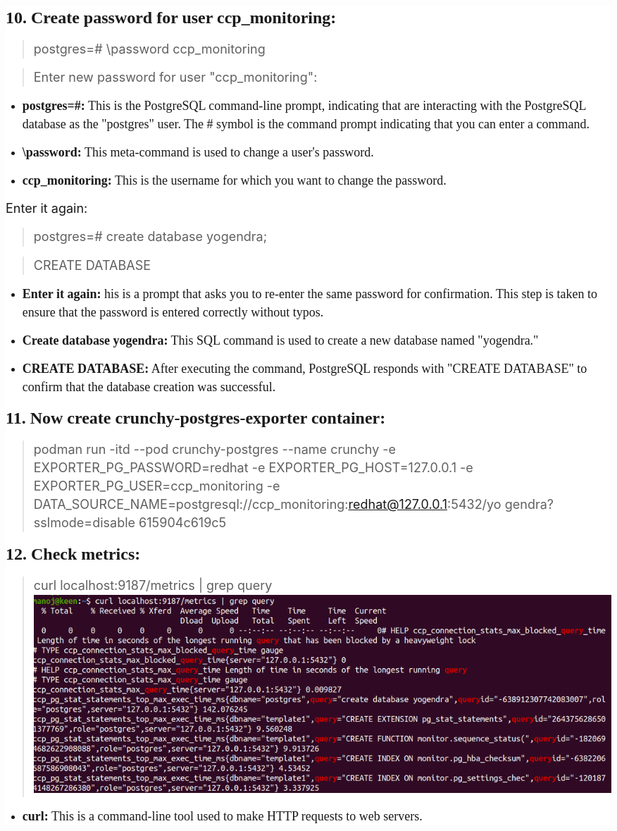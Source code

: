 **<p style="text-align: left; font-family: 'Times New Roman', serif;">  <font size="5">10. Create password for user ccp_monitoring:</font></p>**

> <font size="4">postgres=# \password ccp_monitoring</font> 

> <font size="4">Enter new password for user "ccp_monitoring":</font> 

* **<p style="text-align: left; font-family: 'Times New Roman', serif;">  <font size="4">postgres=#:** This is the PostgreSQL command-line prompt, indicating that are interacting with the PostgreSQL database as the "postgres" user. The # symbol is the command prompt indicating that you can enter a command.</font></p>

* **<p style="text-align: left; font-family: 'Times New Roman', serif;">  <font size="4">\password:** This meta-command is used to change a user's password.</font></p>

* **<p style="text-align: left; font-family: 'Times New Roman', serif;">  <font size="4">ccp_monitoring:** This is the username for which you want to change the password.</font></p>

<div style="page-break-after: always;"></div>

<font size="4">Enter it again:</font>

> <font size="4">postgres=# create database yogendra;</font> 

> <font size="4">CREATE DATABASE </font>

* **<p style="text-align: left; font-family: 'Times New Roman', serif;">  <font size="4">Enter it again:** his is a prompt that asks you to re-enter the same password for confirmation. This step is taken to ensure that the password is entered correctly without typos.</font></p>

* **<p style="text-align: left; font-family: 'Times New Roman', serif;">  <font size="4">Create database yogendra:** This SQL command is used to create a new database named "yogendra."</font></p>

* **<p style="text-align: left; font-family: 'Times New Roman', serif;">  <font size="4">CREATE DATABASE:** After executing the command, PostgreSQL responds with "CREATE DATABASE" to confirm that the database creation was successful.</font></p>

**<p style="text-align: left; font-family: 'Times New Roman', serif;">  <font size="5">11. Now create crunchy-postgres-exporter container:</font></p>**

> <font size="4">podman run -itd --pod crunchy-postgres --name crunchy -e 
EXPORTER_PG_PASSWORD=redhat -e EXPORTER_PG_HOST=127.0.0.1 -e EXPORTER_PG_USER=ccp_monitoring -e 
DATA_SOURCE_NAME=postgresql://ccp_monitoring:redhat@127.0.0.1:5432/yo gendra?sslmode=disable 615904c619c5</font> 

**<p style="text-align: left; font-family: 'Times New Roman', serif;">  <font size="5">12. Check metrics:</font></p>** 

> <font size="4">curl localhost:9187/metrics | grep query </font>
![Alt text](image-1.png)
* **<p style="text-align: left; font-family: 'Times New Roman', serif;">  <font size="4">curl:** This is a command-line tool used to make HTTP requests to web servers.</font>